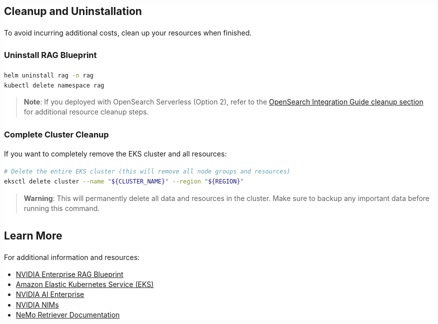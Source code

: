 ## Cleanup and Uninstallation

To avoid incurring additional costs, clean up your resources when finished.

### Uninstall RAG Blueprint

```bash
helm uninstall rag -n rag
kubectl delete namespace rag
```

> **Note**: If you deployed with OpenSearch Serverless (Option 2), refer to the [OpenSearch Integration Guide cleanup section](opensearch/README.md#cleanup) for additional resource cleanup steps.

### Complete Cluster Cleanup

If you want to completely remove the EKS cluster and all resources:

```bash
# Delete the entire EKS cluster (this will remove all node groups and resources)
eksctl delete cluster --name "${CLUSTER_NAME}" --region "${REGION}"
```

> **Warning**: This will permanently delete all data and resources in the cluster. Make sure to backup any important data before running this command.

## Learn More

For additional information and resources:

- [NVIDIA Enterprise RAG Blueprint](https://build.nvidia.com/nvidia/build-an-enterprise-rag-pipeline)
- [Amazon Elastic Kubernetes Service (EKS)](https://aws.amazon.com/eks/)
- [NVIDIA AI Enterprise](https://aws.amazon.com/marketplace/pp/prodview-ozgjkov6vq3l6)
- [NVIDIA NIMs](https://www.nvidia.com/en-us/ai/)
- [NeMo Retriever Documentation](https://developer.nvidia.com/nemo-retriever)
